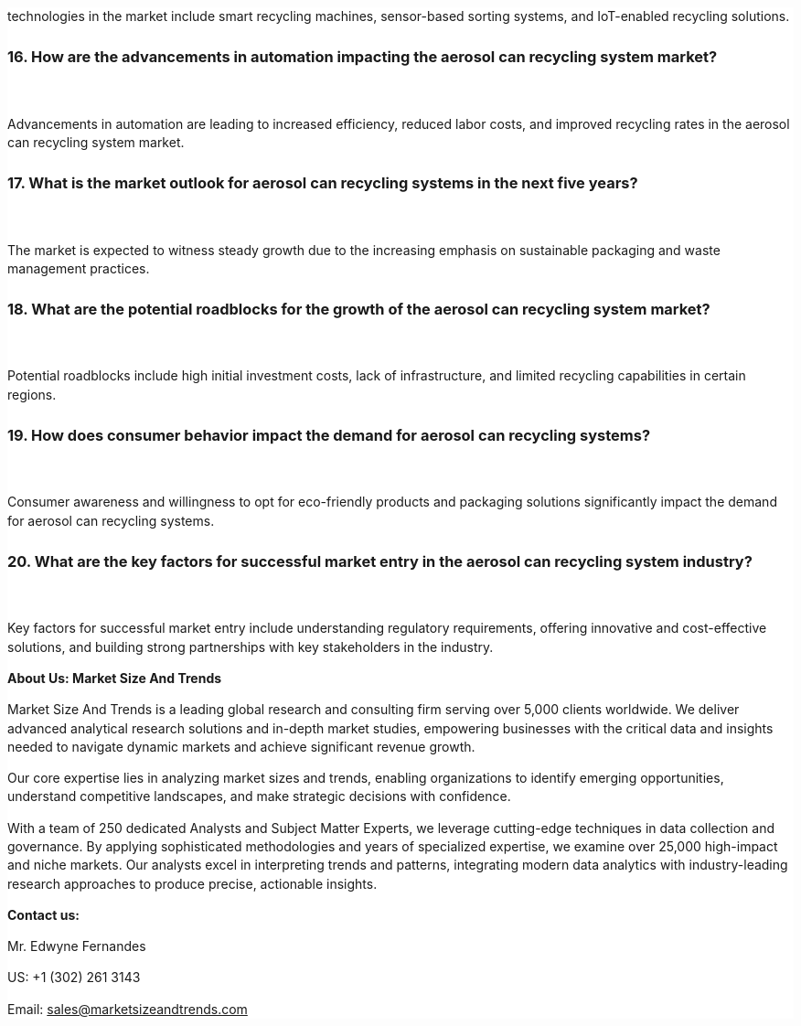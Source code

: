 technologies in the market include smart recycling machines, sensor-based sorting systems, and IoT-enabled recycling solutions.</p><h3>16. How are the advancements in automation impacting the aerosol can recycling system market?</h3><p>&nbsp;</p><p>Advancements in automation are leading to increased efficiency, reduced labor costs, and improved recycling rates in the aerosol can recycling system market.</p><h3>17. What is the market outlook for aerosol can recycling systems in the next five years?</h3><p>&nbsp;</p><p>The market is expected to witness steady growth due to the increasing emphasis on sustainable packaging and waste management practices.</p><h3>18. What are the potential roadblocks for the growth of the aerosol can recycling system market?</h3><p>&nbsp;</p><p>Potential roadblocks include high initial investment costs, lack of infrastructure, and limited recycling capabilities in certain regions.</p><h3>19. How does consumer behavior impact the demand for aerosol can recycling systems?</h3><p>&nbsp;</p><p>Consumer awareness and willingness to opt for eco-friendly products and packaging solutions significantly impact the demand for aerosol can recycling systems.</p><h3>20. What are the key factors for successful market entry in the aerosol can recycling system industry?</h3><p>&nbsp;</p><p>Key factors for successful market entry include understanding regulatory requirements, offering innovative and cost-effective solutions, and building strong partnerships with key stakeholders in the industry.</p></body></html></p><p><strong>About Us:&nbsp;Market Size And Trends</strong></p><p>Market Size And Trends&nbsp;is a leading global research and consulting firm serving over 5,000 clients worldwide. We deliver advanced analytical research solutions and in-depth market studies, empowering businesses with the critical data and insights needed to navigate dynamic markets and achieve significant revenue growth.</p><p>Our core expertise lies in analyzing market sizes and trends, enabling organizations to identify emerging opportunities, understand competitive landscapes, and make strategic decisions with confidence.</p><p>With a team of 250 dedicated Analysts and Subject Matter Experts, we leverage cutting-edge techniques in data collection and governance. By applying sophisticated methodologies and years of specialized expertise, we examine over 25,000 high-impact and niche markets. Our analysts excel in interpreting trends and patterns, integrating modern data analytics with industry-leading research approaches to produce precise, actionable insights.</p><p><strong>Contact us:</strong></p><p>Mr. Edwyne Fernandes</p><p>US: +1 (302) 261 3143</p><p>Email: <a href="mailto:sales@marketsizeandtrends.com">sales@marketsizeandtrends.com</a>&nbsp;</p>
